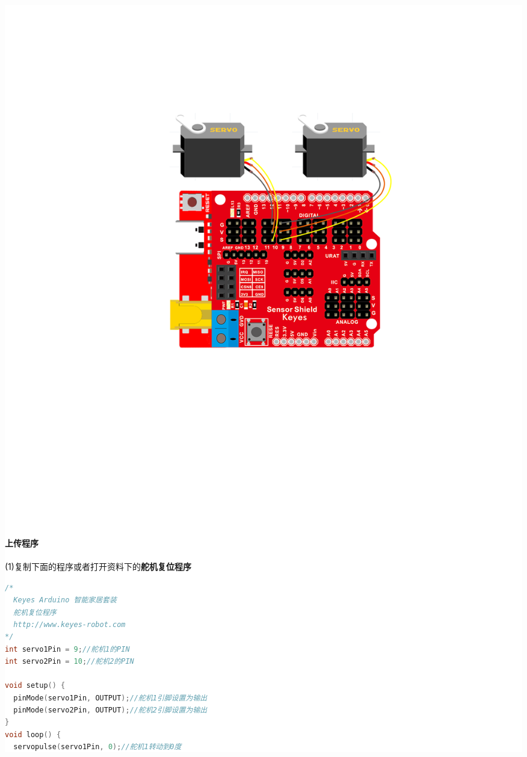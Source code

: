 ![](media/7860a7fb2fe9685ead6de6578232d883.png)

#### 上传程序

(1)复制下面的程序或者打开资料下的**舵机复位程序**

```C
/*
  Keyes Arduino 智能家居套装
  舵机复位程序
  http://www.keyes-robot.com
*/
int servo1Pin = 9;//舵机1的PIN
int servo2Pin = 10;//舵机2的PIN

void setup() {
  pinMode(servo1Pin, OUTPUT);//舵机1引脚设置为输出
  pinMode(servo2Pin, OUTPUT);//舵机2引脚设置为输出
}
void loop() {
  servopulse(servo1Pin, 0);//舵机1转动到0度
```